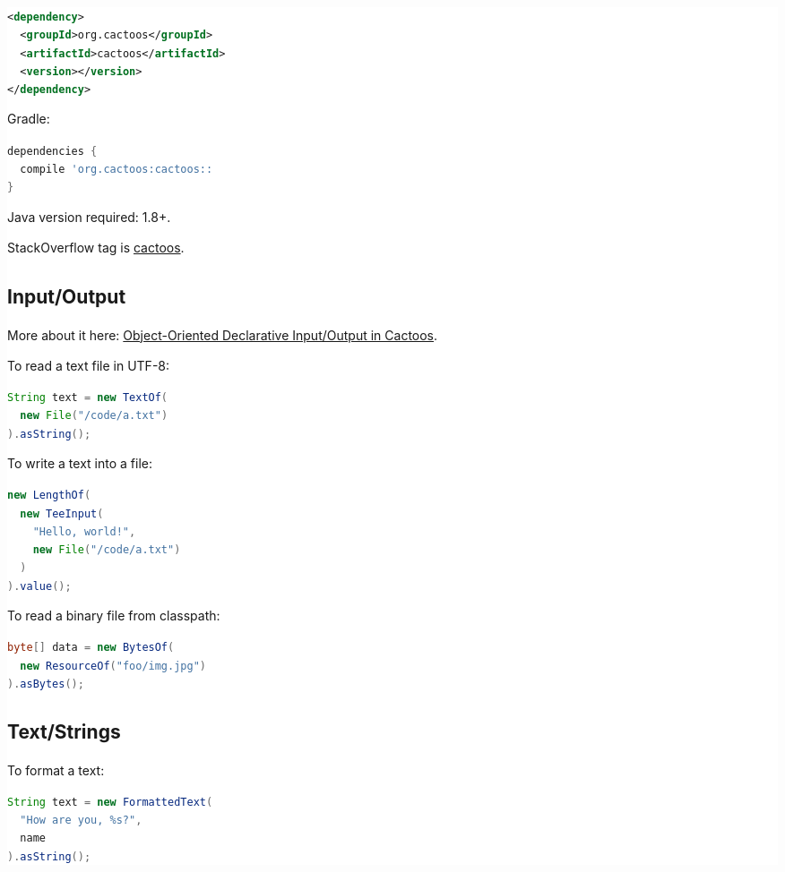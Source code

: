 ```xml
<dependency>
  <groupId>org.cactoos</groupId>
  <artifactId>cactoos</artifactId>
  <version></version>
</dependency>
```

Gradle:

```groovy
dependencies {
  compile 'org.cactoos:cactoos::
}
```

Java version required: 1.8+.

StackOverflow tag is [cactoos](https://stackoverflow.com/questions/tagged/cactoos).

## Input/Output

More about it here:
[Object-Oriented Declarative Input/Output in Cactoos](http://www.yegor256.com/2017/06/22/object-oriented-input-output-in-cactoos.html).

To read a text file in UTF-8:

```java
String text = new TextOf(
  new File("/code/a.txt")
).asString();
```

To write a text into a file:

```java
new LengthOf(
  new TeeInput(
    "Hello, world!",
    new File("/code/a.txt")
  )
).value();
```

To read a binary file from classpath:

```java
byte[] data = new BytesOf(
  new ResourceOf("foo/img.jpg")
).asBytes();
```

## Text/Strings

To format a text:

```java
String text = new FormattedText(
  "How are you, %s?",
  name
).asString();
```
